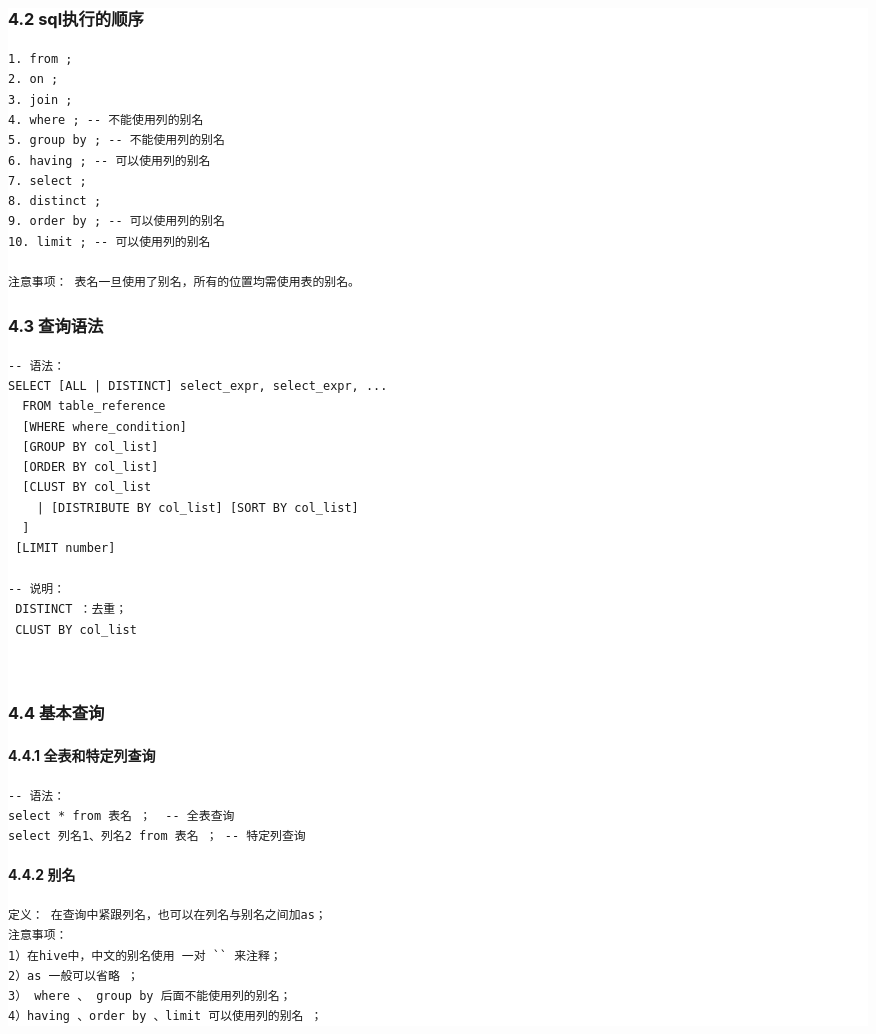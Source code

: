### 4.2 sql执行的顺序

```mysql
1. from ;
2. on ;
3. join ;
4. where ; -- 不能使用列的别名
5. group by ; -- 不能使用列的别名
6. having ; -- 可以使用列的别名
7. select ;
8. distinct ;
9. order by ; -- 可以使用列的别名
10. limit ; -- 可以使用列的别名

注意事项： 表名一旦使用了别名，所有的位置均需使用表的别名。
```

### 4.3 查询语法

```mysql
-- 语法：
SELECT [ALL | DISTINCT] select_expr, select_expr, ...
  FROM table_reference
  [WHERE where_condition]
  [GROUP BY col_list]
  [ORDER BY col_list]
  [CLUST BY col_list
    | [DISTRIBUTE BY col_list] [SORT BY col_list]
  ]
 [LIMIT number]
 
-- 说明：
 DISTINCT ：去重；
 CLUST BY col_list  
   
 
```

### 4.4  基本查询

#### 4.4.1 全表和特定列查询

```mysql
-- 语法：
select * from 表名 ；  -- 全表查询
select 列名1、列名2 from 表名 ； -- 特定列查询
```

#### 4.4.2  别名

```mysql
定义： 在查询中紧跟列名，也可以在列名与别名之间加as；
注意事项：
1）在hive中，中文的别名使用 一对 `` 来注释；
2）as 一般可以省略 ；
3） where 、 group by 后面不能使用列的别名；
4）having 、order by 、limit 可以使用列的别名 ；
```
